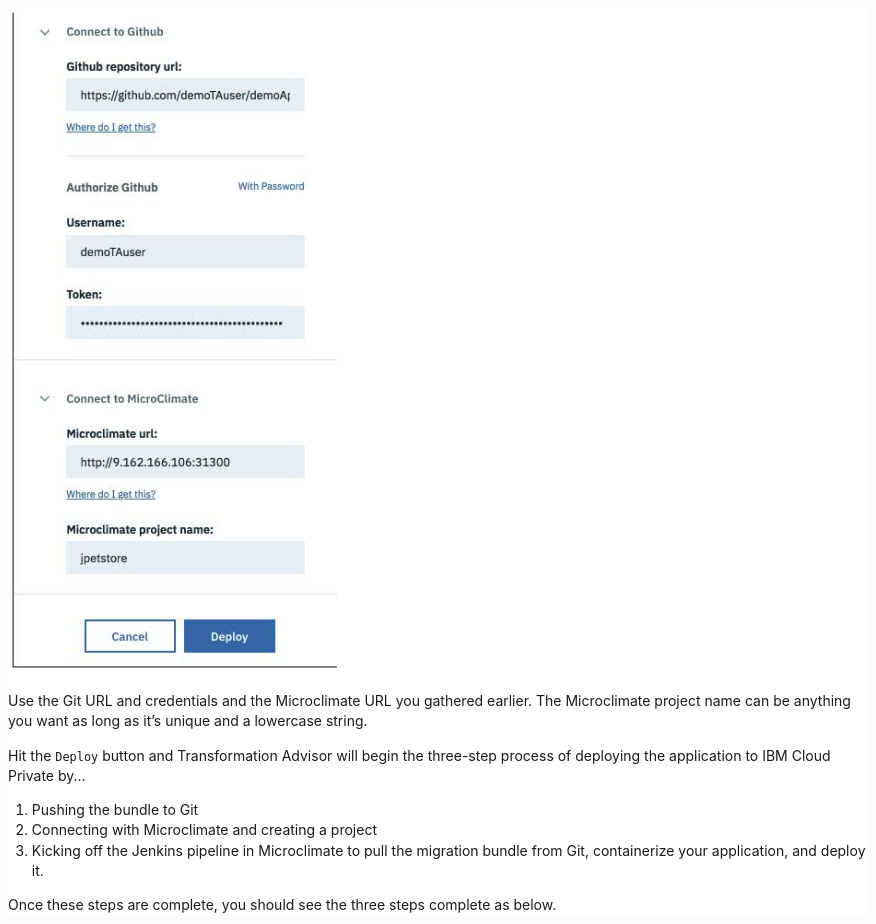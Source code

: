 ![deploy_details](doc/source/images/deploy_details.png)

Use the Git URL and credentials and the Microclimate URL you gathered earlier. The Microclimate project name can be anything you want as long as it’s unique and a lowercase string.

Hit the `Deploy` button and Transformation Advisor will begin the three-step process of deploying the application to IBM Cloud Private by...
1. Pushing the bundle to Git
1. Connecting with Microclimate and creating a project
1. Kicking off the Jenkins pipeline in Microclimate to pull the migration bundle from Git, containerize your application, and deploy it.

Once these steps are complete, you should see the three steps complete as below.
